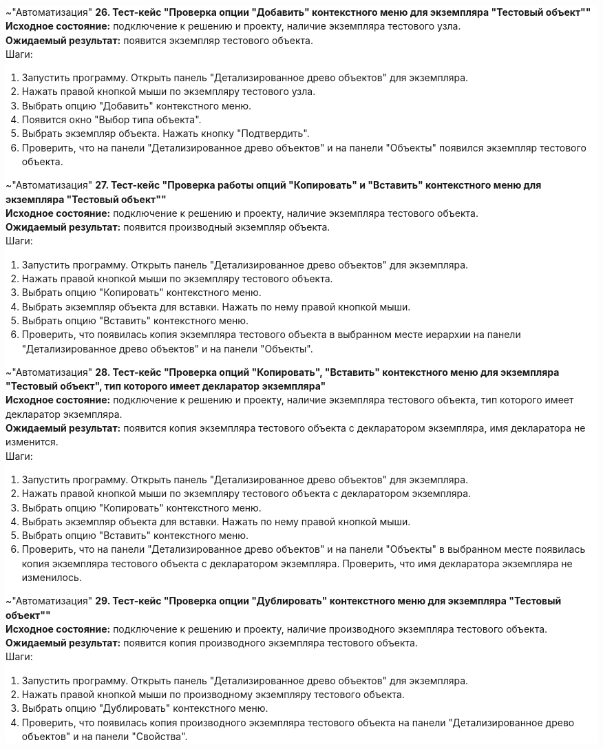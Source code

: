 ~"Автоматизация" **26. Тест-кейс "Проверка опции "Добавить" контекстного меню для экземпляра "Тестовый объект""**   
**Исходное состояние:** подключение к решению и проекту, наличие экземпляра тестового узла.   
**Ожидаемый результат:** появится экземпляр тестового объекта.   
Шаги:
1. Запустить программу. Открыть панель "Детализированное древо объектов" для экземпляра.
2. Нажать правой кнопкой мыши по экземпляру тестового узла.
3. Выбрать опцию "Добавить" контекстного меню.
4. Появится окно "Выбор типа объекта".
5. Выбрать экземпляр объекта. Нажать кнопку "Подтвердить".
6. Проверить, что на панели "Детализированное древо объектов" и на панели "Объекты" появился экземпляр тестового объекта.

~"Автоматизация" **27. Тест-кейс "Проверка работы опций "Копировать" и "Вставить" контекстного меню для экземпляра "Тестовый объект""**   
**Исходное состояние:** подключение к решению и проекту, наличие экземпляра тестового объекта.   
**Ожидаемый результат:** появится производный экземпляр объекта.   
Шаги:
1. Запустить программу. Открыть панель "Детализированное древо объектов" для экземпляра.
2. Нажать правой кнопкой мыши по экземпляру тестового объекта.
3. Выбрать опцию "Копировать" контекстного меню.
4. Выбрать экземпляр объекта для вставки. Нажать по нему правой кнопкой мыши.
5. Выбрать опцию "Вставить" контекстного меню.
6. Проверить, что появилась копия экземпляра тестового объекта в выбранном месте иерархии на панели "Детализированное древо объектов" и на панели "Объекты".

~"Автоматизация" **28. Тест-кейс "Проверка опций "Копировать", "Вставить" контекстного меню для экземпляра "Тестовый объект", тип которого имеет декларатор экземпляра"**   
**Исходное состояние:** подключение к решению и проекту, наличие экземпляра тестового объекта, тип которого имеет декларатор экземпляра.   
**Ожидаемый результат:** появится копия экземпляра тестового объекта с декларатором экземпляра, имя декларатора не изменится.   
Шаги:
1. Запустить программу. Открыть панель "Детализированное древо объектов" для экземпляра.
2. Нажать правой кнопкой мыши по экземпляру тестового объекта с декларатором экземпляра.
3. Выбрать опцию "Копировать" контекстного меню.
4. Выбрать экземпляр объекта для вставки. Нажать по нему правой кнопкой мыши.
5. Выбрать опцию "Вставить" контекстного меню.
6. Проверить, что на панели "Детализированное древо объектов" и на панели "Объекты" в выбранном месте появилась копия экземпляра тестового объекта с декларатором экземпляра. Проверить, что имя декларатора экземпляра не изменилось.

~"Автоматизация" **29. Тест-кейс "Проверка опции "Дублировать" контекстного меню для экземпляра "Тестовый объект""**   
**Исходное состояние:** подключение к решению и проекту, наличие производного экземпляра тестового объекта.   
**Ожидаемый результат:** появится копия производного экземпляра тестового объекта.   
Шаги:
1. Запустить программу. Открыть панель "Детализированное древо объектов" для экземпляра.
2. Нажать правой кнопкой мыши по производному экземпляру тестового объекта.
3. Выбрать опцию "Дублировать" контекстного меню.
4. Проверить, что появилась копия производного экземпляра тестового объекта на панели "Детализированное древо объектов" и на панели "Свойства".
